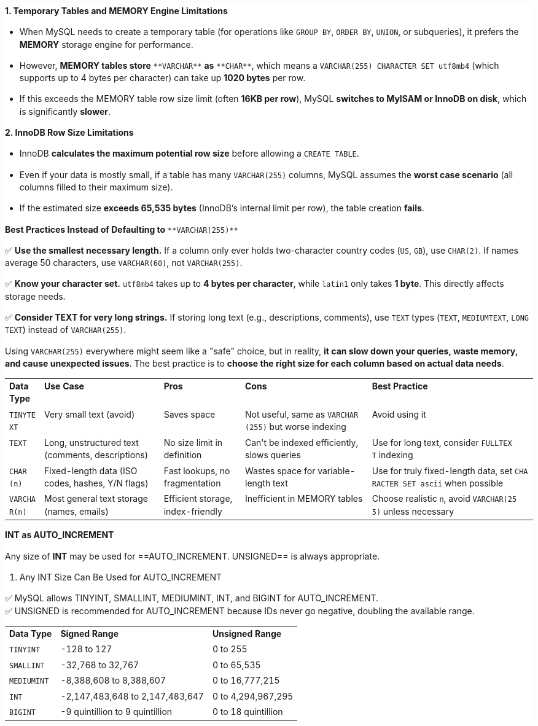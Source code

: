 **1. Temporary Tables and MEMORY Engine Limitations**

- When MySQL needs to create a temporary table (for operations like `GROUP BY`, `ORDER BY`, `UNION`, or subqueries), it prefers the **MEMORY** storage engine for performance.

- However, **MEMORY tables store** `**VARCHAR**` **as** `**CHAR**`, which means a `VARCHAR(255) CHARACTER SET utf8mb4` (which supports up to 4 bytes per character) can take up **1020 bytes** per row.

- If this exceeds the MEMORY table row size limit (often **16KB per row**), MySQL **switches to MyISAM or InnoDB on disk**, which is significantly **slower**.

**2. InnoDB Row Size Limitations**

- InnoDB **calculates the maximum potential row size** before allowing a `CREATE TABLE`.

- Even if your data is mostly small, if a table has many `VARCHAR(255)` columns, MySQL assumes the **worst case scenario** (all columns filled to their maximum size).

- If the estimated size **exceeds 65,535 bytes** (InnoDB’s internal limit per row), the table creation **fails**.

**Best Practices Instead of Defaulting to** `**VARCHAR(255)**`

✅ **Use the smallest necessary length.** If a column only ever holds two-character country codes (`US`, `GB`), use `CHAR(2)`. If names average 50 characters, use `VARCHAR(60)`, not `VARCHAR(255)`.

✅ **Know your character set.** `utf8mb4` takes up to **4 bytes per character**, while `latin1` only takes **1 byte**. This directly affects storage needs.

✅ **Consider TEXT for very long strings.** If storing long text (e.g., descriptions, comments), use `TEXT` types (`TEXT`, `MEDIUMTEXT`, `LONGTEXT`) instead of `VARCHAR(255)`.

Using `VARCHAR(255)` everywhere might seem like a "safe" choice, but in reality, **it can slow down your queries, waste memory, and cause unexpected issues**. The best practice is to **choose the right size for each column based on actual data needs**.

|   |   |   |   |   |
|---|---|---|---|---|
|**Data Type**|**Use Case**|**Pros**|**Cons**|**Best Practice**|
|`TINYTEXT`|Very small text (avoid)|Saves space|Not useful, same as `VARCHAR(255)` but worse indexing|Avoid using it|
|`TEXT`|Long, unstructured text (comments, descriptions)|No size limit in definition|Can't be indexed efficiently, slows queries|Use for long text, consider `FULLTEXT` indexing|
|`CHAR(n)`|Fixed-length data (ISO codes, hashes, Y/N flags)|Fast lookups, no fragmentation|Wastes space for variable-length text|Use for truly fixed-length data, set `CHARACTER SET ascii` when possible|
|`VARCHAR(n)`|Most general text storage (names, emails)|Efficient storage, index-friendly|Inefficient in MEMORY tables|Choose realistic `n`, avoid `VARCHAR(255)` unless necessary|

**INT as AUTO_INCREMENT**

Any size of **INT** may be used for ==AUTO_INCREMENT. UNSIGNED== is always appropriate.

1. Any INT Size Can Be Used for AUTO_INCREMENT

✅ MySQL allows TINYINT, SMALLINT, MEDIUMINT, INT, and BIGINT for AUTO_INCREMENT.  
✅ UNSIGNED is recommended for AUTO_INCREMENT because IDs never go negative, doubling the available range.  

|   |   |   |
|---|---|---|
|**Data Type**|**Signed Range**|**Unsigned Range**|
|`TINYINT`|-128 to 127|0 to 255|
|`SMALLINT`|-32,768 to 32,767|0 to 65,535|
|`MEDIUMINT`|-8,388,608 to 8,388,607|0 to 16,777,215|
|`INT`|-2,147,483,648 to 2,147,483,647|0 to 4,294,967,295|
|`BIGINT`|-9 quintillion to 9 quintillion|0 to 18 quintillion|
